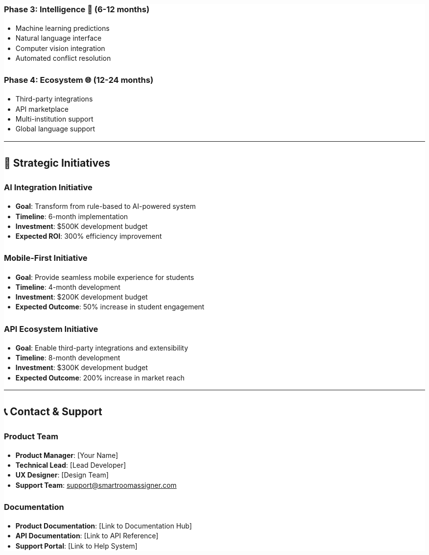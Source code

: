 ### **Phase 3: Intelligence** 🤖 (6-12 months)
- Machine learning predictions
- Natural language interface
- Computer vision integration
- Automated conflict resolution

### **Phase 4: Ecosystem** 🌐 (12-24 months)
- Third-party integrations
- API marketplace
- Multi-institution support
- Global language support

---

## 🎯 Strategic Initiatives

### **AI Integration Initiative**
- **Goal**: Transform from rule-based to AI-powered system
- **Timeline**: 6-month implementation
- **Investment**: $500K development budget
- **Expected ROI**: 300% efficiency improvement

### **Mobile-First Initiative**
- **Goal**: Provide seamless mobile experience for students
- **Timeline**: 4-month development
- **Investment**: $200K development budget
- **Expected Outcome**: 50% increase in student engagement

### **API Ecosystem Initiative**
- **Goal**: Enable third-party integrations and extensibility
- **Timeline**: 8-month development
- **Investment**: $300K development budget
- **Expected Outcome**: 200% increase in market reach

---

## 📞 Contact & Support

### **Product Team**
- **Product Manager**: [Your Name]
- **Technical Lead**: [Lead Developer]
- **UX Designer**: [Design Team]
- **Support Team**: support@smartroomassigner.com

### **Documentation**
- **Product Documentation**: [Link to Documentation Hub]
- **API Documentation**: [Link to API Reference]
- **Support Portal**: [Link to Help System]
